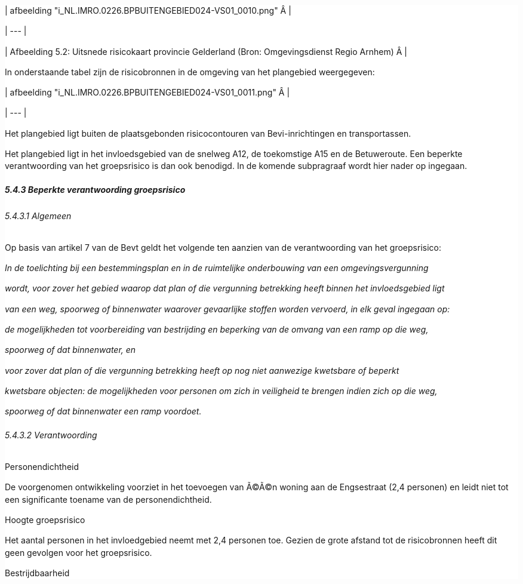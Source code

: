 | afbeelding "i_NL.IMRO.0226.BPBUITENGEBIED024-VS01_0010.png"      Â |

| --- |

| Afbeelding 5\.2: Uitsnede risicokaart provincie Gelderland (Bron: Omgevingsdienst Regio Arnhem)   Â |

In onderstaande tabel zijn de risicobronnen in de omgeving van het plangebied weergegeven:

| afbeelding "i_NL.IMRO.0226.BPBUITENGEBIED024-VS01_0011.png"      Â |

| --- |

Het plangebied ligt buiten de plaatsgebonden risicocontouren van Bevi\-inrichtingen en transportassen.

Het plangebied ligt in het invloedsgebied van de snelweg A12, de toekomstige A15 en de Betuweroute. Een beperkte verantwoording van het groepsrisico is dan ook benodigd. In de komende subpragraaf wordt hier nader op ingegaan.

##### 5\.4\.3 Beperkte verantwoording groepsrisico

###### 5\.4\.3\.1 Algemeen

Op basis van artikel 7 van de Bevt geldt het volgende ten aanzien van de verantwoording van het groepsrisico:

*In de toelichting bij een bestemmingsplan en in de ruimtelijke onderbouwing van een omgevingsvergunning*

*wordt, voor zover het gebied waarop dat plan of die vergunning betrekking heeft binnen het invloedsgebied ligt*

*van een weg, spoorweg of binnenwater waarover gevaarlijke stoffen worden vervoerd, in elk geval ingegaan op:*

*de mogelijkheden tot voorbereiding van bestrijding en beperking van de omvang van een ramp op die weg,*

*spoorweg of dat binnenwater, en*

*voor zover dat plan of die vergunning betrekking heeft op nog niet aanwezige kwetsbare of beperkt*

*kwetsbare objecten: de mogelijkheden voor personen om zich in veiligheid te brengen indien zich op die weg,*

*spoorweg of dat binnenwater een ramp voordoet.*

###### 5\.4\.3\.2 Verantwoording

Personendichtheid

De voorgenomen ontwikkeling voorziet in het toevoegen van Ã©Ã©n woning aan de Engsestraat (2,4 personen) en leidt niet tot een significante toename van de personendichtheid.

Hoogte groepsrisico

Het aantal personen in het invloedgebied neemt met 2,4 personen toe. Gezien de grote afstand tot de risicobronnen heeft dit geen gevolgen voor het groepsrisico.

Bestrijdbaarheid
